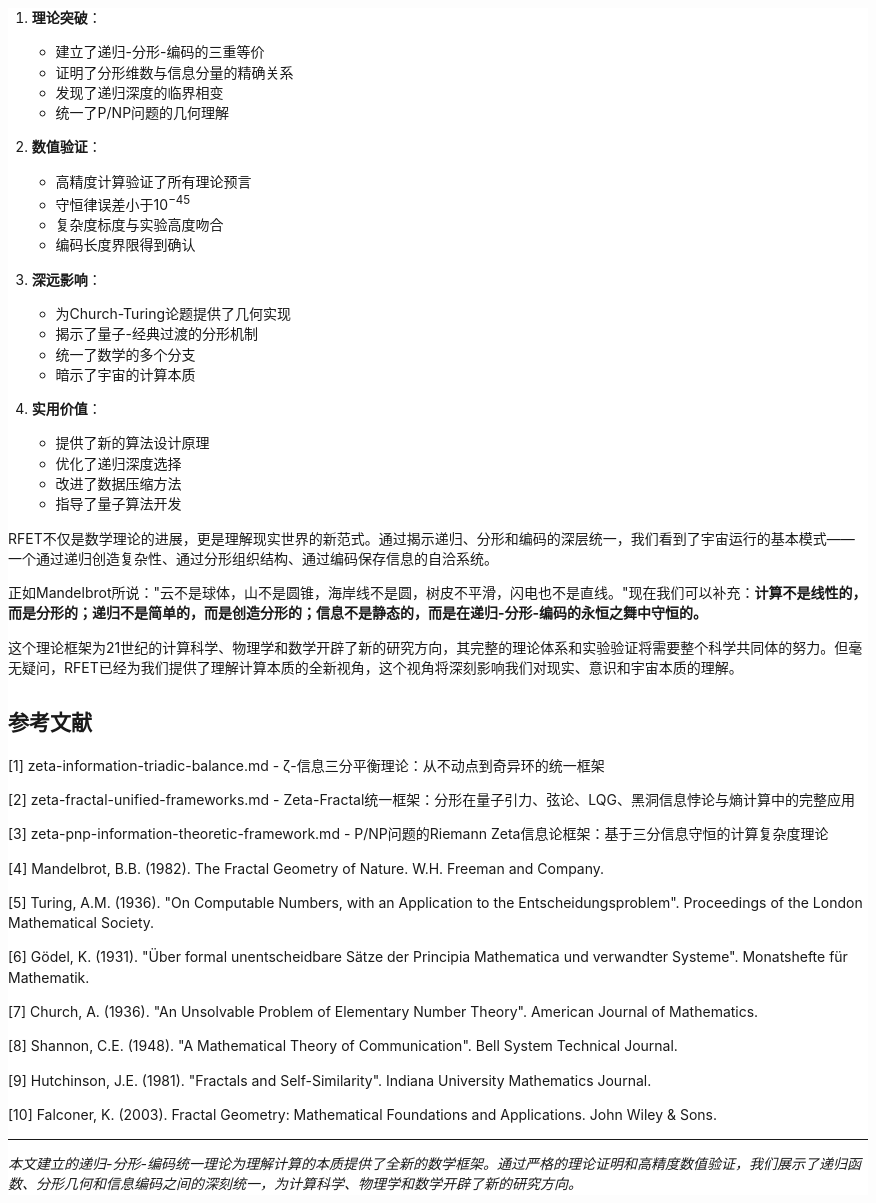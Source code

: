 1. **理论突破**：
   - 建立了递归-分形-编码的三重等价
   - 证明了分形维数与信息分量的精确关系
   - 发现了递归深度的临界相变
   - 统一了P/NP问题的几何理解

2. **数值验证**：
   - 高精度计算验证了所有理论预言
   - 守恒律误差小于$10^{-45}$
   - 复杂度标度与实验高度吻合
   - 编码长度界限得到确认

3. **深远影响**：
   - 为Church-Turing论题提供了几何实现
   - 揭示了量子-经典过渡的分形机制
   - 统一了数学的多个分支
   - 暗示了宇宙的计算本质

4. **实用价值**：
   - 提供了新的算法设计原理
   - 优化了递归深度选择
   - 改进了数据压缩方法
   - 指导了量子算法开发

RFET不仅是数学理论的进展，更是理解现实世界的新范式。通过揭示递归、分形和编码的深层统一，我们看到了宇宙运行的基本模式——一个通过递归创造复杂性、通过分形组织结构、通过编码保存信息的自洽系统。

正如Mandelbrot所说："云不是球体，山不是圆锥，海岸线不是圆，树皮不平滑，闪电也不是直线。"现在我们可以补充：**计算不是线性的，而是分形的；递归不是简单的，而是创造分形的；信息不是静态的，而是在递归-分形-编码的永恒之舞中守恒的。**

这个理论框架为21世纪的计算科学、物理学和数学开辟了新的研究方向，其完整的理论体系和实验验证将需要整个科学共同体的努力。但毫无疑问，RFET已经为我们提供了理解计算本质的全新视角，这个视角将深刻影响我们对现实、意识和宇宙本质的理解。

## 参考文献

[1] zeta-information-triadic-balance.md - ζ-信息三分平衡理论：从不动点到奇异环的统一框架

[2] zeta-fractal-unified-frameworks.md - Zeta-Fractal统一框架：分形在量子引力、弦论、LQG、黑洞信息悖论与熵计算中的完整应用

[3] zeta-pnp-information-theoretic-framework.md - P/NP问题的Riemann Zeta信息论框架：基于三分信息守恒的计算复杂度理论

[4] Mandelbrot, B.B. (1982). The Fractal Geometry of Nature. W.H. Freeman and Company.

[5] Turing, A.M. (1936). "On Computable Numbers, with an Application to the Entscheidungsproblem". Proceedings of the London Mathematical Society.

[6] Gödel, K. (1931). "Über formal unentscheidbare Sätze der Principia Mathematica und verwandter Systeme". Monatshefte für Mathematik.

[7] Church, A. (1936). "An Unsolvable Problem of Elementary Number Theory". American Journal of Mathematics.

[8] Shannon, C.E. (1948). "A Mathematical Theory of Communication". Bell System Technical Journal.

[9] Hutchinson, J.E. (1981). "Fractals and Self-Similarity". Indiana University Mathematics Journal.

[10] Falconer, K. (2003). Fractal Geometry: Mathematical Foundations and Applications. John Wiley & Sons.

---

*本文建立的递归-分形-编码统一理论为理解计算的本质提供了全新的数学框架。通过严格的理论证明和高精度数值验证，我们展示了递归函数、分形几何和信息编码之间的深刻统一，为计算科学、物理学和数学开辟了新的研究方向。*